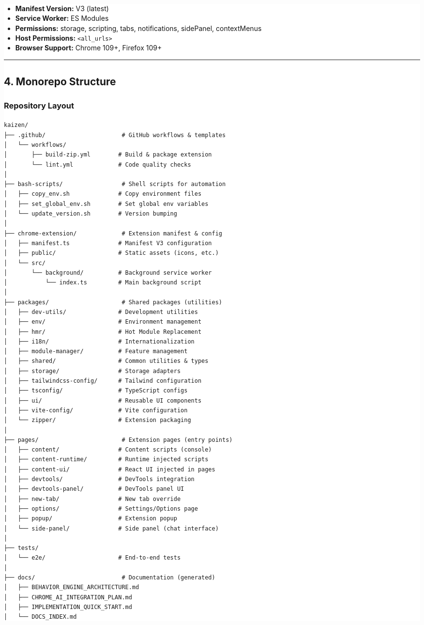 - **Manifest Version:** V3 (latest)
- **Service Worker:** ES Modules
- **Permissions:** storage, scripting, tabs, notifications, sidePanel, contextMenus
- **Host Permissions:** `<all_urls>`
- **Browser Support:** Chrome 109+, Firefox 109+

---

## 4. Monorepo Structure

### Repository Layout

```
kaizen/
├── .github/                      # GitHub workflows & templates
│   └── workflows/
│       ├── build-zip.yml        # Build & package extension
│       └── lint.yml             # Code quality checks
│
├── bash-scripts/                 # Shell scripts for automation
│   ├── copy_env.sh              # Copy environment files
│   ├── set_global_env.sh        # Set global env variables
│   └── update_version.sh        # Version bumping
│
├── chrome-extension/             # Extension manifest & config
│   ├── manifest.ts              # Manifest V3 configuration
│   ├── public/                  # Static assets (icons, etc.)
│   └── src/
│       └── background/          # Background service worker
│           └── index.ts         # Main background script
│
├── packages/                     # Shared packages (utilities)
│   ├── dev-utils/               # Development utilities
│   ├── env/                     # Environment management
│   ├── hmr/                     # Hot Module Replacement
│   ├── i18n/                    # Internationalization
│   ├── module-manager/          # Feature management
│   ├── shared/                  # Common utilities & types
│   ├── storage/                 # Storage adapters
│   ├── tailwindcss-config/      # Tailwind configuration
│   ├── tsconfig/                # TypeScript configs
│   ├── ui/                      # Reusable UI components
│   ├── vite-config/             # Vite configuration
│   └── zipper/                  # Extension packaging
│
├── pages/                        # Extension pages (entry points)
│   ├── content/                 # Content scripts (console)
│   ├── content-runtime/         # Runtime injected scripts
│   ├── content-ui/              # React UI injected in pages
│   ├── devtools/                # DevTools integration
│   ├── devtools-panel/          # DevTools panel UI
│   ├── new-tab/                 # New tab override
│   ├── options/                 # Settings/Options page
│   ├── popup/                   # Extension popup
│   └── side-panel/              # Side panel (chat interface)
│
├── tests/
│   └── e2e/                     # End-to-end tests
│
├── docs/                         # Documentation (generated)
│   ├── BEHAVIOR_ENGINE_ARCHITECTURE.md
│   ├── CHROME_AI_INTEGRATION_PLAN.md
│   ├── IMPLEMENTATION_QUICK_START.md
│   └── DOCS_INDEX.md
```